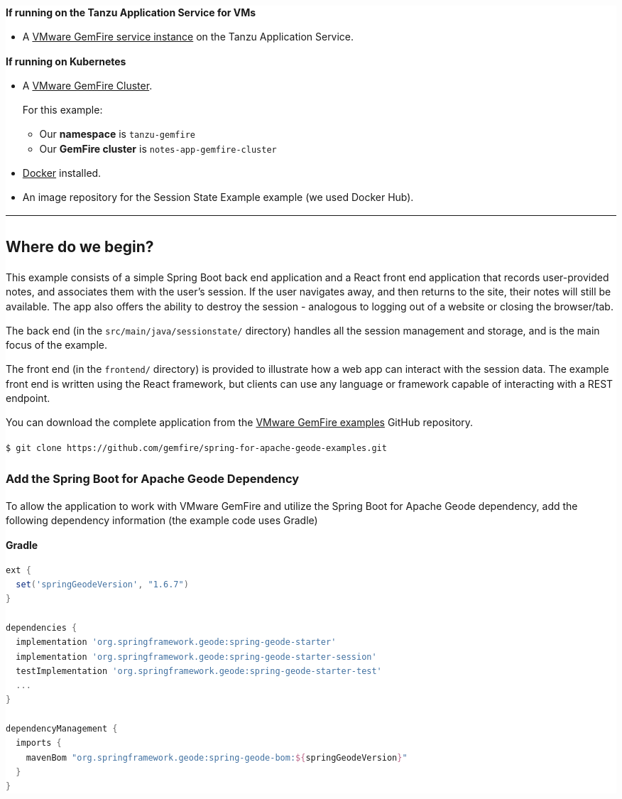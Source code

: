 **If running on the Tanzu Application Service for VMs**
* A [VMware GemFire service instance](/data/gemfire/guides/get-started-tgf4vms-sbdg/) on the Tanzu Application Service.

**If running on Kubernetes**
* A [VMware GemFire Cluster](/data/gemfire/guides/get-started-tgf4k8s-sbdg/).

    For this example:
     * Our **namespace** is `tanzu-gemfire`
     * Our **GemFire cluster** is `notes-app-gemfire-cluster` 
* [Docker](https://docs.docker.com/get-docker/) installed. 
* An image repository for the Session State Example example (we used Docker Hub).

---

## Where do we begin?
This example consists of a simple Spring Boot back end application and a React front end application that records user-provided notes, and associates them with the user’s session. If the user navigates away, and then returns to the site, their notes will still be available. The app also offers the ability to destroy the session - analogous to logging out of a website or closing the browser/tab.

The back end (in the `src/main/java/sessionstate/` directory) handles all the session management and storage, and is the main focus of the example.

The front end (in the `frontend/` directory) is provided to illustrate how a web app can interact with the session data. The example front end is written using the React framework, but clients can use any language or framework capable of interacting with a REST endpoint.

You can download the complete application from the [VMware GemFire examples](https://github.com/gemfire/spring-for-apache-geode-examples) GitHub repository.

```
$ git clone https://github.com/gemfire/spring-for-apache-geode-examples.git
```


### Add the Spring Boot for Apache Geode Dependency
To allow the application to work with VMware GemFire and utilize the Spring Boot for Apache Geode dependency, add the following dependency information (the example code uses Gradle)

**Gradle**
```groovy
ext {
  set('springGeodeVersion', "1.6.7")
}

dependencies {
  implementation 'org.springframework.geode:spring-geode-starter'
  implementation 'org.springframework.geode:spring-geode-starter-session'
  testImplementation 'org.springframework.geode:spring-geode-starter-test'
  ...
}

dependencyManagement {
  imports {
    mavenBom "org.springframework.geode:spring-geode-bom:${springGeodeVersion}"
  }
}
```
